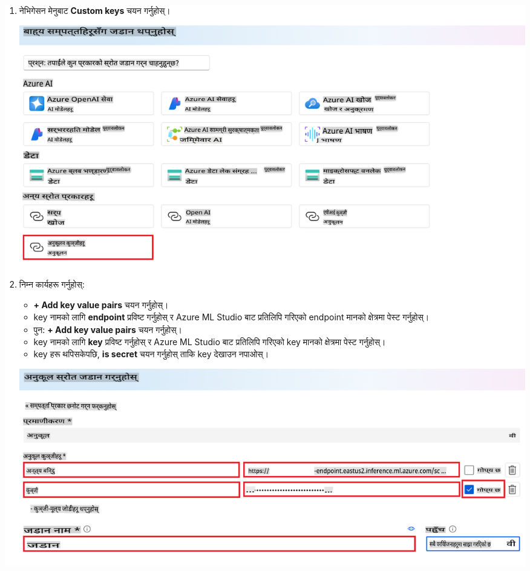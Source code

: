 1. नेभिगेसन मेनुबाट **Custom keys** चयन गर्नुहोस्।

    ![Custom keys चयन गर्नुहोस्।](../../../../../../translated_images/select-custom-keys.b2e452da9ea19401c4b7c63fe2ec95a3a38fd13ae3e9fca37d431f0b7780d4da.ne.png)

1. निम्न कार्यहरू गर्नुहोस्:

    - **+ Add key value pairs** चयन गर्नुहोस्।
    - key नामको लागि **endpoint** प्रविष्ट गर्नुहोस् र Azure ML Studio बाट प्रतिलिपि गरिएको endpoint मानको क्षेत्रमा पेस्ट गर्नुहोस्।
    - पुन: **+ Add key value pairs** चयन गर्नुहोस्।
    - key नामको लागि **key** प्रविष्ट गर्नुहोस् र Azure ML Studio बाट प्रतिलिपि गरिएको key मानको क्षेत्रमा पेस्ट गर्नुहोस्।
    - key हरू थपिसकेपछि, **is secret** चयन गर्नुहोस् ताकि key देखाउन नपाओस्।

    ![कनेक्शन थप्नुहोस्।](../../../../../../translated_images/add-connection.645b0c3ecf4a21f97a16ffafc9f25fedbb75a823cec5fc9dd778c3ab6130b4f0.ne.png)

